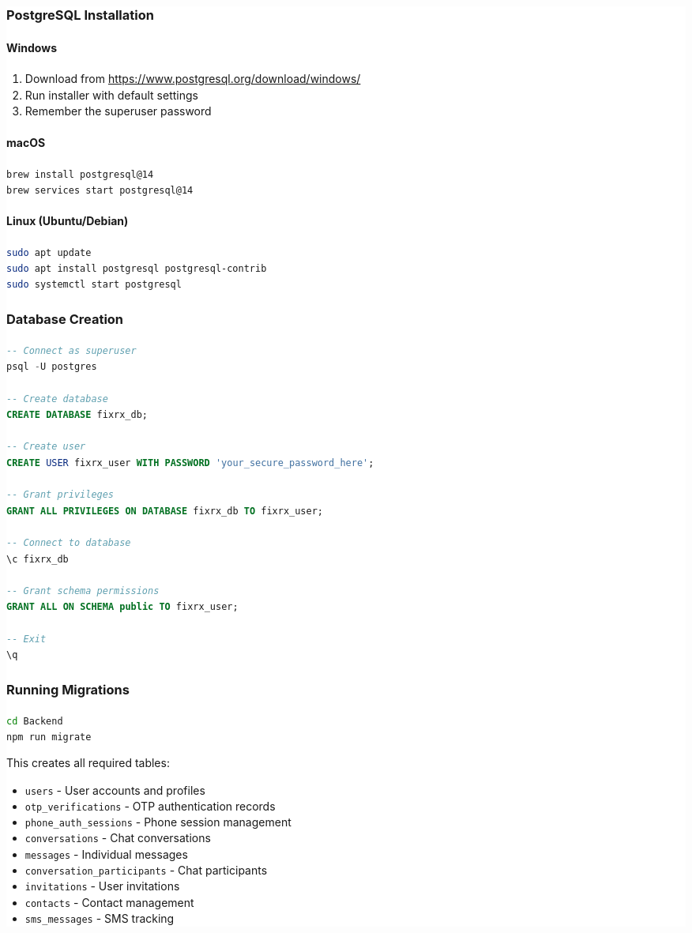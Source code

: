 ### PostgreSQL Installation

#### Windows
1. Download from https://www.postgresql.org/download/windows/
2. Run installer with default settings
3. Remember the superuser password

#### macOS
```bash
brew install postgresql@14
brew services start postgresql@14
```

#### Linux (Ubuntu/Debian)
```bash
sudo apt update
sudo apt install postgresql postgresql-contrib
sudo systemctl start postgresql
```

### Database Creation

```sql
-- Connect as superuser
psql -U postgres

-- Create database
CREATE DATABASE fixrx_db;

-- Create user
CREATE USER fixrx_user WITH PASSWORD 'your_secure_password_here';

-- Grant privileges
GRANT ALL PRIVILEGES ON DATABASE fixrx_db TO fixrx_user;

-- Connect to database
\c fixrx_db

-- Grant schema permissions
GRANT ALL ON SCHEMA public TO fixrx_user;

-- Exit
\q
```

### Running Migrations

```bash
cd Backend
npm run migrate
```

This creates all required tables:
- `users` - User accounts and profiles
- `otp_verifications` - OTP authentication records
- `phone_auth_sessions` - Phone session management
- `conversations` - Chat conversations
- `messages` - Individual messages
- `conversation_participants` - Chat participants
- `invitations` - User invitations
- `contacts` - Contact management
- `sms_messages` - SMS tracking
